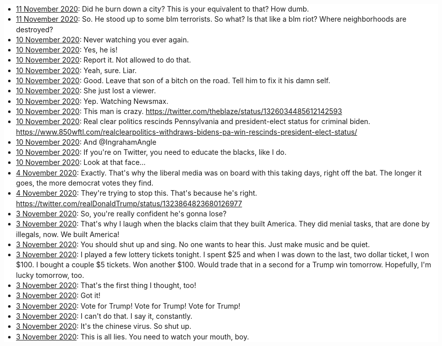 * [11 November 2020](https://web.archive.org/web/20201111061805/https://twitter.com/StinkyJogger/status/1326408495340675073): Did he burn down a city? This is your equivalent to that? How dumb.
* [11 November 2020](https://web.archive.org/web/20201111061737/https://twitter.com/StinkyJogger/status/1326408226775109633): So. He stood up to some blm terrorists. So what? Is that like a blm riot? Where neighborhoods are destroyed?
* [10 November 2020](https://web.archive.org/web/20201110064139/https://twitter.com/StinkyJogger/status/1326052304089444353): Never watching you ever again.
* [10 November 2020](https://web.archive.org/web/20201110063922/https://twitter.com/StinkyJogger/status/1326051722301739009): Yes, he is!
* [10 November 2020](https://web.archive.org/web/20201110063701/https://twitter.com/StinkyJogger/status/1326051137406038016): Report it. Not allowed to do that.
* [10 November 2020](https://web.archive.org/web/20201110063621/https://twitter.com/StinkyJogger/status/1326050925933449216): Yeah, sure. Liar.
* [10 November 2020](https://web.archive.org/web/20201110063534/https://twitter.com/StinkyJogger/status/1326050723507875841): Good. Leave that son of a bitch on the road. Tell him to fix it his damn self.
* [10 November 2020](https://web.archive.org/web/20201110063137/https://twitter.com/StinkyJogger/status/1326049764153184256): She just lost a viewer.
* [10 November 2020](https://web.archive.org/web/20201110054508/https://twitter.com/StinkyJogger/status/1326038029228789761): Yep. Watching Newsmax.
* [10 November 2020](https://web.archive.org/web/20201110054419/https://twitter.com/StinkyJogger/status/1326037853021859846): This man is crazy. https://twitter.com/theblaze/status/1326034485612142593
* [10 November 2020](https://web.archive.org/web/20201110054314/https://twitter.com/StinkyJogger/status/1326037641041764352): Real clear politics rescinds Pennsylvania and president-elect status for criminal biden. https://www.850wftl.com/realclearpolitics-withdraws-bidens-pa-win-rescinds-president-elect-status/
* [10 November 2020](https://web.archive.org/web/20201110053947/https://twitter.com/StinkyJogger/status/1326036726251458562): And  @IngrahamAngle
* [10 November 2020](https://web.archive.org/web/20201110053920/https://twitter.com/StinkyJogger/status/1326036633100152832): If you're on Twitter, you need to educate the blacks, like I do.
* [10 November 2020](https://web.archive.org/web/20201110050826/https://twitter.com/StinkyJogger/status/1326028852552929280): Look at that face...
* [ 4 November 2020](https://web.archive.org/web/20201104061205/https://twitter.com/StinkyJogger/status/1323870551501344773): Exactly. That's why the liberal media was on board with this taking days, right off the bat. The longer it goes, the more democrat votes they find.
* [ 4 November 2020](https://web.archive.org/web/20201104060541/https://twitter.com/StinkyJogger/status/1323868915408261121): They're trying to stop this. That's because he's right. https://twitter.com/realDonaldTrump/status/1323864823680126977
* [ 3 November 2020](https://web.archive.org/web/20201103043922/https://twitter.com/StinkyJogger/status/1323484828784857090): So, you're really confident he's gonna lose?
* [ 3 November 2020](https://web.archive.org/web/20201103043500/https://twitter.com/StinkyJogger/status/1323483684327071744): That's why I laugh when the blacks claim that they built America. They did menial tasks, that are done by illegals, now. We built America!
* [ 3 November 2020](https://web.archive.org/web/20201103043347/https://twitter.com/StinkyJogger/status/1323483384480489472): You should shut up and sing. No one wants to hear this. Just make music and be quiet.
* [ 3 November 2020](https://web.archive.org/web/20201103040724/https://twitter.com/StinkyJogger/status/1323476758822375424): I played a few lottery tickets tonight. I spent $25 and when I was down to the last, two dollar ticket, I won $100. I bought a couple $5 tickets. Won another $100. Would trade that in a second for a Trump win tomorrow. Hopefully, I'm lucky tomorrow, too.
* [ 3 November 2020](https://web.archive.org/web/20201103040404/https://twitter.com/StinkyJogger/status/1323475901171093505): That's the first thing I thought, too!
* [ 3 November 2020](https://web.archive.org/web/20201103035139/https://twitter.com/StinkyJogger/status/1323472787047174146): Got it!
* [ 3 November 2020](https://web.archive.org/web/20201103034850/https://twitter.com/StinkyJogger/status/1323472037793406977): Vote for Trump! Vote for Trump! Vote for Trump!
* [ 3 November 2020](https://web.archive.org/web/20201103034744/https://twitter.com/StinkyJogger/status/1323471834789171200): I can't do that. I say it, constantly.
* [ 3 November 2020](https://web.archive.org/web/20201103034552/https://twitter.com/StinkyJogger/status/1323471305262419969): It's the chinese virus. So shut up.
* [ 3 November 2020](https://web.archive.org/web/20201103034448/https://twitter.com/StinkyJogger/status/1323471061497892866): This is all lies.  You need to watch your mouth, boy.